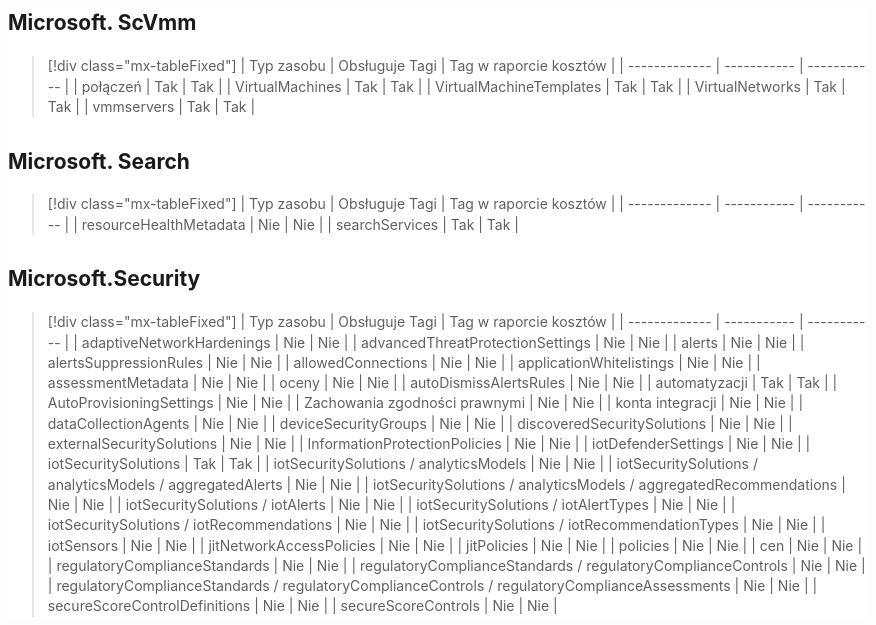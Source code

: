 ## <a name="microsoftscvmm"></a>Microsoft. ScVmm

> [!div class="mx-tableFixed"]
> | Typ zasobu | Obsługuje Tagi | Tag w raporcie kosztów |
> | ------------- | ----------- | ----------- |
> | połączeń | Tak | Tak |
> | VirtualMachines | Tak | Tak |
> | VirtualMachineTemplates | Tak | Tak |
> | VirtualNetworks | Tak | Tak |
> | vmmservers | Tak | Tak |

## <a name="microsoftsearch"></a>Microsoft. Search

> [!div class="mx-tableFixed"]
> | Typ zasobu | Obsługuje Tagi | Tag w raporcie kosztów |
> | ------------- | ----------- | ----------- |
> | resourceHealthMetadata | Nie | Nie |
> | searchServices | Tak | Tak |

## <a name="microsoftsecurity"></a>Microsoft.Security

> [!div class="mx-tableFixed"]
> | Typ zasobu | Obsługuje Tagi | Tag w raporcie kosztów |
> | ------------- | ----------- | ----------- |
> | adaptiveNetworkHardenings | Nie | Nie |
> | advancedThreatProtectionSettings | Nie | Nie |
> | alerts | Nie | Nie |
> | alertsSuppressionRules | Nie | Nie |
> | allowedConnections | Nie | Nie |
> | applicationWhitelistings | Nie | Nie |
> | assessmentMetadata | Nie | Nie |
> | oceny | Nie | Nie |
> | autoDismissAlertsRules | Nie | Nie |
> | automatyzacji | Tak | Tak |
> | AutoProvisioningSettings | Nie | Nie |
> | Zachowania zgodności prawnymi | Nie | Nie |
> | konta integracji | Nie | Nie |
> | dataCollectionAgents | Nie | Nie |
> | deviceSecurityGroups | Nie | Nie |
> | discoveredSecuritySolutions | Nie | Nie |
> | externalSecuritySolutions | Nie | Nie |
> | InformationProtectionPolicies | Nie | Nie |
> | iotDefenderSettings | Nie | Nie |
> | iotSecuritySolutions | Tak | Tak |
> | iotSecuritySolutions / analyticsModels | Nie | Nie |
> | iotSecuritySolutions / analyticsModels / aggregatedAlerts | Nie | Nie |
> | iotSecuritySolutions / analyticsModels / aggregatedRecommendations | Nie | Nie |
> | iotSecuritySolutions / iotAlerts | Nie | Nie |
> | iotSecuritySolutions / iotAlertTypes | Nie | Nie |
> | iotSecuritySolutions / iotRecommendations | Nie | Nie |
> | iotSecuritySolutions / iotRecommendationTypes | Nie | Nie |
> | iotSensors | Nie | Nie |
> | jitNetworkAccessPolicies | Nie | Nie |
> | jitPolicies | Nie | Nie |
> | policies | Nie | Nie |
> | cen | Nie | Nie |
> | regulatoryComplianceStandards | Nie | Nie |
> | regulatoryComplianceStandards / regulatoryComplianceControls | Nie | Nie |
> | regulatoryComplianceStandards / regulatoryComplianceControls / regulatoryComplianceAssessments | Nie | Nie |
> | secureScoreControlDefinitions | Nie | Nie |
> | secureScoreControls | Nie | Nie |